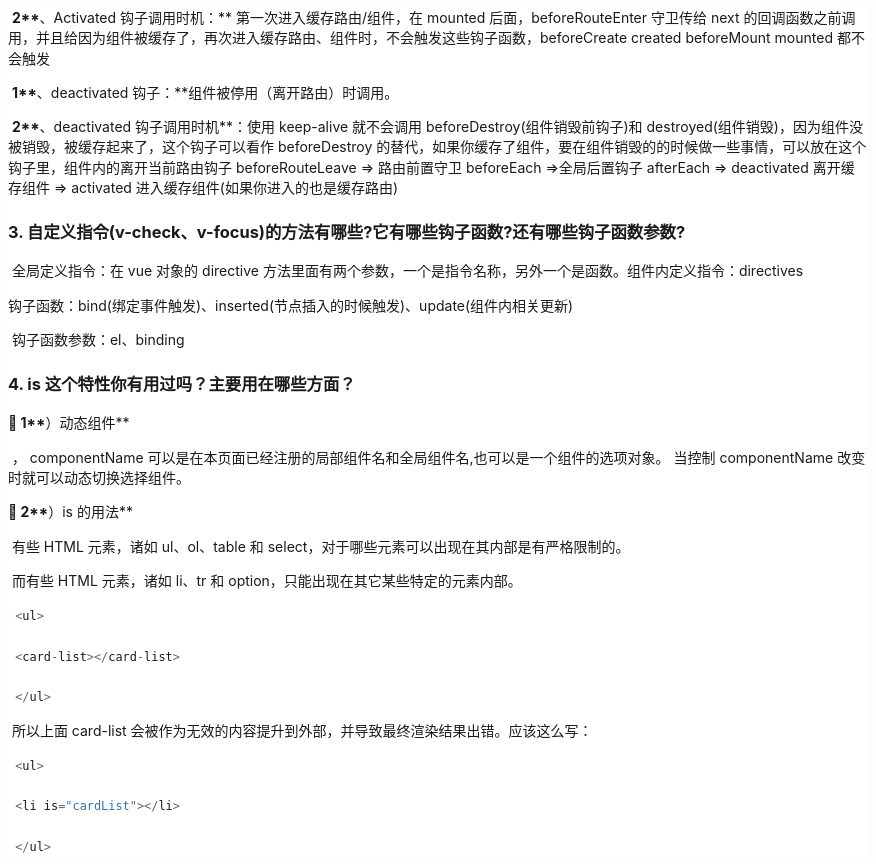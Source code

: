 ​ **2\*\***、Activated 钩子调用时机：\*\* 第一次进入缓存路由/组件，在 mounted 后面，beforeRouteEnter 守卫传给 next 的回调函数之前调用，并且给因为组件被缓存了，再次进入缓存路由、组件时，不会触发这些钩子函数，beforeCreate created beforeMount mounted 都不会触发

​ **1\*\***、deactivated 钩子：\*\*组件被停用（离开路由）时调用。

​ **2\*\***、deactivated 钩子调用时机\*\*：使用 keep-alive 就不会调用 beforeDestroy(组件销毁前钩子)和 destroyed(组件销毁)，因为组件没被销毁，被缓存起来了，这个钩子可以看作 beforeDestroy 的替代，如果你缓存了组件，要在组件销毁的的时候做一些事情，可以放在这个钩子里，组件内的离开当前路由钩子 beforeRouteLeave => 路由前置守卫 beforeEach =>全局后置钩子 afterEach => deactivated 离开缓存组件 => activated 进入缓存组件(如果你进入的也是缓存路由)

### 3. 自定义指令(v-check、v-focus)的方法有哪些?它有哪些钩子函数?还有哪些钩子函数参数?

​ 全局定义指令：在 vue 对象的 directive 方法里面有两个参数，一个是指令名称，另外一个是函数。组件内定义指令：directives

​ 钩子函数：bind(绑定事件触发)、inserted(节点插入的时候触发)、update(组件内相关更新)

​ 钩子函数参数：el、binding

### 4. is 这个特性你有用过吗？主要用在哪些方面？

** 1\*\***）动态组件\*\*

​ <component :is="componentName"></component>， componentName 可以是在本页面已经注册的局部组件名和全局组件名,也可以是一个组件的选项对象。 当控制 componentName 改变时就可以动态切换选择组件。

** 2\*\***）is 的用法\*\*

​ 有些 HTML 元素，诸如 ul、ol、table 和 select，对于哪些元素可以出现在其内部是有严格限制的。

​ 而有些 HTML 元素，诸如 li、tr 和 option，只能出现在其它某些特定的元素内部。

```js
​ <ul>

​ <card-list></card-list>

​ </ul>
```

​ 所以上面 card-list 会被作为无效的内容提升到外部，并导致最终渲染结果出错。应该这么写：

```js
​ <ul>

​ <li is="cardList"></li>

​ </ul>
```
